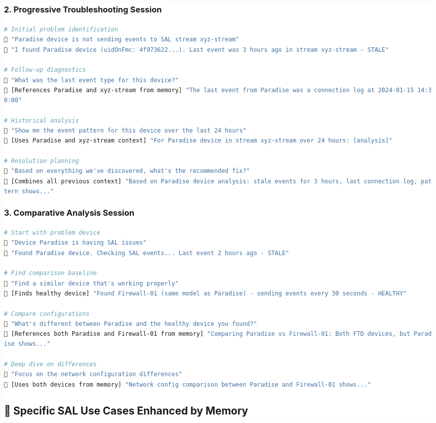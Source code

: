 ```bash
```

### 2. **Progressive Troubleshooting Session**

```bash
# Initial problem identification
👤 "Paradise device is not sending events to SAL stream xyz-stream"
🤖 "I found Paradise device (uidOnFmc: 4f973622...). Last event was 3 hours ago in stream xyz-stream - STALE"

# Follow-up diagnostics
👤 "What was the last event type for this device?"
🤖 [References Paradise and xyz-stream from memory] "The last event from Paradise was a connection log at 2024-01-15 14:30:00"

# Historical analysis
👤 "Show me the event pattern for this device over the last 24 hours"
🤖 [Uses Paradise and xyz-stream context] "For Paradise device in stream xyz-stream over 24 hours: [analysis]"

# Resolution planning
👤 "Based on everything we've discovered, what's the recommended fix?"
🤖 [Combines all previous context] "Based on Paradise device analysis: stale events for 3 hours, last connection log, pattern shows..."
```

### 3. **Comparative Analysis Session**

```bash
# Start with problem device
👤 "Device Paradise is having SAL issues"
🤖 "Found Paradise device. Checking SAL events... Last event 2 hours ago - STALE"

# Find comparison baseline
👤 "Find a similar device that's working properly"
🤖 [Finds healthy device] "Found Firewall-01 (same model as Paradise) - sending events every 30 seconds - HEALTHY"

# Compare configurations
👤 "What's different between Paradise and the healthy device you found?"
🤖 [References both Paradise and Firewall-01 from memory] "Comparing Paradise vs Firewall-01: Both FTD devices, but Paradise shows..."

# Deep dive on differences
👤 "Focus on the network configuration differences"
🤖 [Uses both devices from memory] "Network config comparison between Paradise and Firewall-01 shows..."
```

## 🎯 Specific SAL Use Cases Enhanced by Memory
